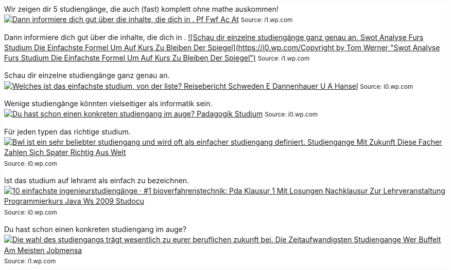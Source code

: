Wir zeigen dir 5 studiengänge, die auch (fast) komplett ohne mathe auskommen!
[![Dann informiere dich gut über die inhalte, die dich in . Pf Fwf Ac At](https://i0.wp.com/encrypted-tbn0.gstatic.com/images?q=tbn:ANd9GcQZVaukrwCr7DXHmNdP-qU3_u3FFmJTlsetow&amp;usqp=CAU "Pf Fwf Ac At")](https://i1.wp.com/GR6jHzW5wnlMwM)
<small>Source: i1.wp.com</small>

Dann informiere dich gut über die inhalte, die dich in .
[![Schau dir einzelne studiengänge ganz genau an. Swot Analyse Furs Studium Die Einfachste Formel Um Auf Kurs Zu Bleiben Der Spiegel](https://i0.wp.com/Copyright by Tom Werner "Swot Analyse Furs Studium Die Einfachste Formel Um Auf Kurs Zu Bleiben Der Spiegel")](https://i1.wp.com/cdn.prod.www.spiegel.de/images/9a5720f2-47de-49a2-ac3b-1de09f317d76_w948_r1.778_fpx60.73_fpy44.98.jpg)
<small>Source: i1.wp.com</small>

Schau dir einzelne studiengänge ganz genau an.
[![Welches ist das einfachste studium, von der liste? Reisebericht Schweden E Dannenhauer U A Hansel](https://i0.wp.com/encrypted-tbn0.gstatic.com/images?q=tbn:ANd9GcQZIGZdIbyZ8pM7MojUKA6aoIGyUNyXKMOuMA&amp;usqp=CAU "Reisebericht Schweden E Dannenhauer U A Hansel")](https://i0.wp.com/img.yumpu.com/24083683/1/500x640/reisebericht-schweden-e-dannenhauer-u-a-hansel.jpg)
<small>Source: i0.wp.com</small>

Wenige studiengänge könnten vielseitiger als informatik sein.
[![Du hast schon einen konkreten studiengang im auge? Padagogik Studium](https://i0.wp.com/encrypted-tbn0.gstatic.com/images?q=tbn:ANd9GcSWFjTZTTYLRgw-Z7Kw588zD5SC2HLm_VSLLA&amp;usqp=CAU "Padagogik Studium")](https://i0.wp.com/www.uni-wuerzburg.de/fileadmin/_processed_/6/8/csm_Paedagogik_5cb240ed4c.jpg)
<small>Source: i0.wp.com</small>

Für jeden typen das richtige studium.
[![Bwl ist ein sehr beliebter studiengang und wird oft als einfacher studiengang definiert. Studiengange Mit Zukunft Diese Facher Zahlen Sich Spater Richtig Aus Welt](https://i1.wp.com/encrypted-tbn0.gstatic.com/images?q=tbn:ANd9GcR90V75tbUlpxGWmVNuPfzS7tlTqfq2VALl3NMWKisp7JYPcJmVmxLdjsaWn6yiq4GzwCE&amp;usqp=CAU "Studiengange Mit Zukunft Diese Facher Zahlen Sich Spater Richtig Aus Welt")](https://i0.wp.com/img.welt.de/img/wirtschaft/karriere/bildung/mobile151743543/6032501677-ci102l-w1024/DWO-WI-Studium-Bewertung-1-jpg.jpg)
<small>Source: i0.wp.com</small>

Ist das studium auf lehramt als einfach zu bezeichnen.
[![10 einfachste ingenieurstudiengänge · #1 bioverfahrenstechnik: Pda Klausur 1 Mit Losungen Nachklausur Zur Lehrveranstaltung Programmierkurs Java Ws 2009 Studocu](https://i1.wp.com/encrypted-tbn0.gstatic.com/images?q=tbn:ANd9GcQlOJ9-rIZo54I8QsZtkkM47xvy5O8E9I6Q_Q&amp;usqp=CAU "Pda Klausur 1 Mit Losungen Nachklausur Zur Lehrveranstaltung Programmierkurs Java Ws 2009 Studocu")](https://i0.wp.com/d20ohkaloyme4g.cloudfront.net/img/document_thumbnails/a9e7b6beb88814ac6511d1966a51de55/thumb_1200_1698.png)
<small>Source: i0.wp.com</small>

Du hast schon einen konkreten studiengang im auge?
[![Die wahl des studiengangs trägt wesentlich zu eurer beruflichen zukunft bei. Die Zeitaufwandigsten Studiengange Wer Buffelt Am Meisten Jobmensa](https://i0.wp.com/encrypted-tbn0.gstatic.com/images?q=tbn:ANd9GcQ2jzij1LziuDvjH7xRurd5hkrOqeqS_Z83qw&amp;usqp=CAU "Die Zeitaufwandigsten Studiengange Wer Buffelt Am Meisten Jobmensa")](https://i1.wp.com/images.ctfassets.net/6901qo2qmx34/38QhpOJPXyQidD0OaFJyaD/f195803e50f2560b1849cb738c13ebbd/Teil1-Kopie-221x300.png?w=221&amp;h=300&amp;q=93&amp;fm=png)
<small>Source: i1.wp.com</small>
